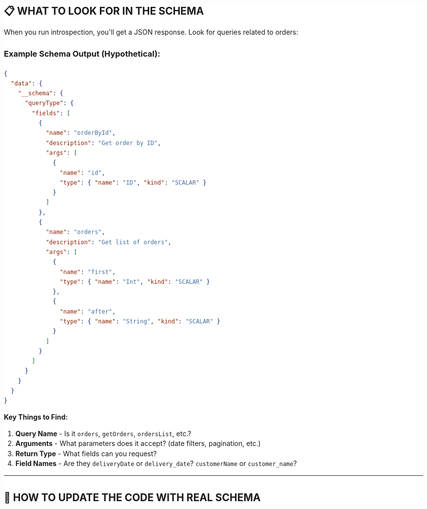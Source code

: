 
## 📋 WHAT TO LOOK FOR IN THE SCHEMA

When you run introspection, you'll get a JSON response. Look for queries related to orders:

### Example Schema Output (Hypothetical):

```json
{
  "data": {
    "__schema": {
      "queryType": {
        "fields": [
          {
            "name": "orderById",
            "description": "Get order by ID",
            "args": [
              {
                "name": "id",
                "type": { "name": "ID", "kind": "SCALAR" }
              }
            ]
          },
          {
            "name": "orders",
            "description": "Get list of orders",
            "args": [
              {
                "name": "first",
                "type": { "name": "Int", "kind": "SCALAR" }
              },
              {
                "name": "after",
                "type": { "name": "String", "kind": "SCALAR" }
              }
            ]
          }
        ]
      }
    }
  }
}
```

**Key Things to Find:**
1. **Query Name** - Is it `orders`, `getOrders`, `ordersList`, etc.?
2. **Arguments** - What parameters does it accept? (date filters, pagination, etc.)
3. **Return Type** - What fields can you request?
4. **Field Names** - Are they `deliveryDate` or `delivery_date`? `customerName` or `customer_name`?

---

## 🔧 HOW TO UPDATE THE CODE WITH REAL SCHEMA
